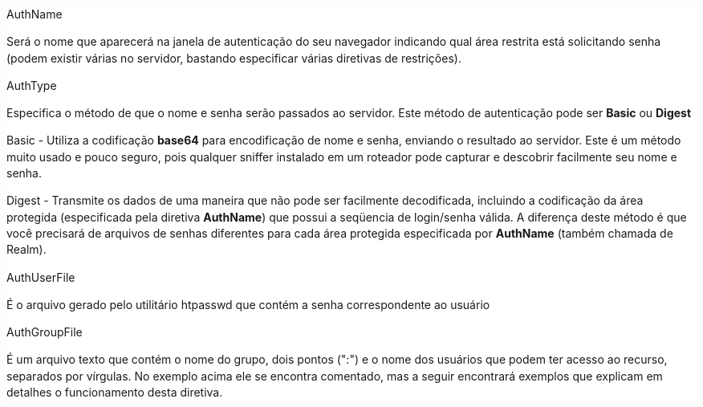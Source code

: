 <variablelist>
<varlistentry>
<term>AuthName
<listitem>

Será o nome que aparecerá na janela de autenticação do seu navegador indicando
qual área restrita está solicitando senha (podem existir várias no servidor,
bastando especificar várias diretivas de restrições).



<varlistentry>
<term>AuthType
<listitem>

Especifica o método de que o nome e senha serão passados ao servidor.  Este
método de autenticação pode ser **Basic** ou
**Digest**

<itemizedlist>
<listitem>

<literal>Basic - Utiliza a codificação **base64**
para encodificação de nome e senha, enviando o resultado ao servidor.  Este é
um método muito usado e pouco seguro, pois qualquer sniffer instalado em um
roteador pode capturar e descobrir facilmente seu nome e senha.


<listitem>

<literal>Digest - Transmite os dados de uma maneira que não pode ser
facilmente decodificada, incluindo a codificação da área protegida
(especificada pela diretiva **AuthName**) que possui a
seqüencia de login/senha válida.  A diferença deste método é que você precisará
de arquivos de senhas diferentes para cada área protegida especificada por
**AuthName** (também chamada de Realm).





<varlistentry>
<term>AuthUserFile
<listitem>

É o arquivo gerado pelo utilitário <command>htpasswd que contém a
senha correspondente ao usuário



<varlistentry>
<term>AuthGroupFile
<listitem>

É um arquivo texto que contém o nome do grupo, dois pontos (":") e o nome dos
usuários que podem ter acesso ao recurso, separados por vírgulas.  No exemplo
acima ele se encontra comentado, mas a seguir encontrará exemplos que explicam
em detalhes o funcionamento desta diretiva.


